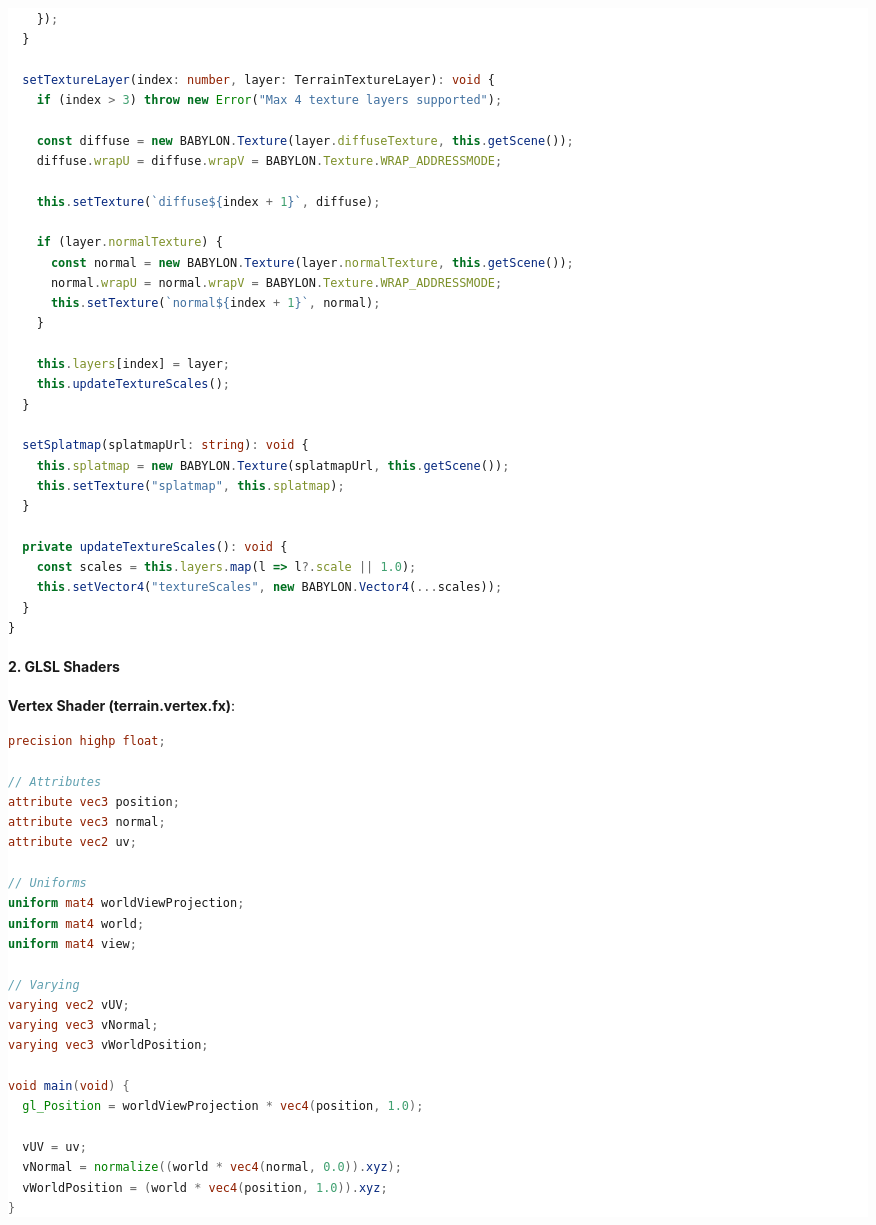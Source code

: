 ```typescript
    });
  }

  setTextureLayer(index: number, layer: TerrainTextureLayer): void {
    if (index > 3) throw new Error("Max 4 texture layers supported");

    const diffuse = new BABYLON.Texture(layer.diffuseTexture, this.getScene());
    diffuse.wrapU = diffuse.wrapV = BABYLON.Texture.WRAP_ADDRESSMODE;

    this.setTexture(`diffuse${index + 1}`, diffuse);

    if (layer.normalTexture) {
      const normal = new BABYLON.Texture(layer.normalTexture, this.getScene());
      normal.wrapU = normal.wrapV = BABYLON.Texture.WRAP_ADDRESSMODE;
      this.setTexture(`normal${index + 1}`, normal);
    }

    this.layers[index] = layer;
    this.updateTextureScales();
  }

  setSplatmap(splatmapUrl: string): void {
    this.splatmap = new BABYLON.Texture(splatmapUrl, this.getScene());
    this.setTexture("splatmap", this.splatmap);
  }

  private updateTextureScales(): void {
    const scales = this.layers.map(l => l?.scale || 1.0);
    this.setVector4("textureScales", new BABYLON.Vector4(...scales));
  }
}
```

#### 2. GLSL Shaders

**Vertex Shader (terrain.vertex.fx)**:
```glsl
precision highp float;

// Attributes
attribute vec3 position;
attribute vec3 normal;
attribute vec2 uv;

// Uniforms
uniform mat4 worldViewProjection;
uniform mat4 world;
uniform mat4 view;

// Varying
varying vec2 vUV;
varying vec3 vNormal;
varying vec3 vWorldPosition;

void main(void) {
  gl_Position = worldViewProjection * vec4(position, 1.0);

  vUV = uv;
  vNormal = normalize((world * vec4(normal, 0.0)).xyz);
  vWorldPosition = (world * vec4(position, 1.0)).xyz;
}
```
